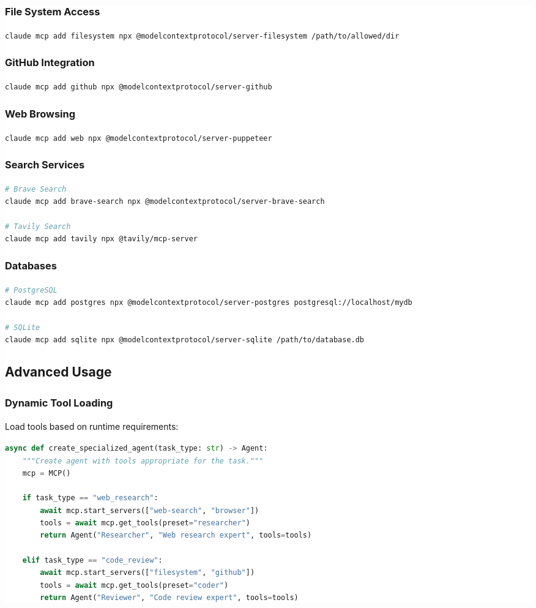 ### File System Access
```bash
claude mcp add filesystem npx @modelcontextprotocol/server-filesystem /path/to/allowed/dir
```

### GitHub Integration
```bash
claude mcp add github npx @modelcontextprotocol/server-github
```

### Web Browsing
```bash
claude mcp add web npx @modelcontextprotocol/server-puppeteer
```

### Search Services
```bash
# Brave Search
claude mcp add brave-search npx @modelcontextprotocol/server-brave-search

# Tavily Search
claude mcp add tavily npx @tavily/mcp-server
```

### Databases
```bash
# PostgreSQL
claude mcp add postgres npx @modelcontextprotocol/server-postgres postgresql://localhost/mydb

# SQLite
claude mcp add sqlite npx @modelcontextprotocol/server-sqlite /path/to/database.db
```

## Advanced Usage

### Dynamic Tool Loading

Load tools based on runtime requirements:

```python
async def create_specialized_agent(task_type: str) -> Agent:
    """Create agent with tools appropriate for the task."""
    mcp = MCP()
    
    if task_type == "web_research":
        await mcp.start_servers(["web-search", "browser"])
        tools = await mcp.get_tools(preset="researcher")
        return Agent("Researcher", "Web research expert", tools=tools)
    
    elif task_type == "code_review":
        await mcp.start_servers(["filesystem", "github"])
        tools = await mcp.get_tools(preset="coder")
        return Agent("Reviewer", "Code review expert", tools=tools)
```
